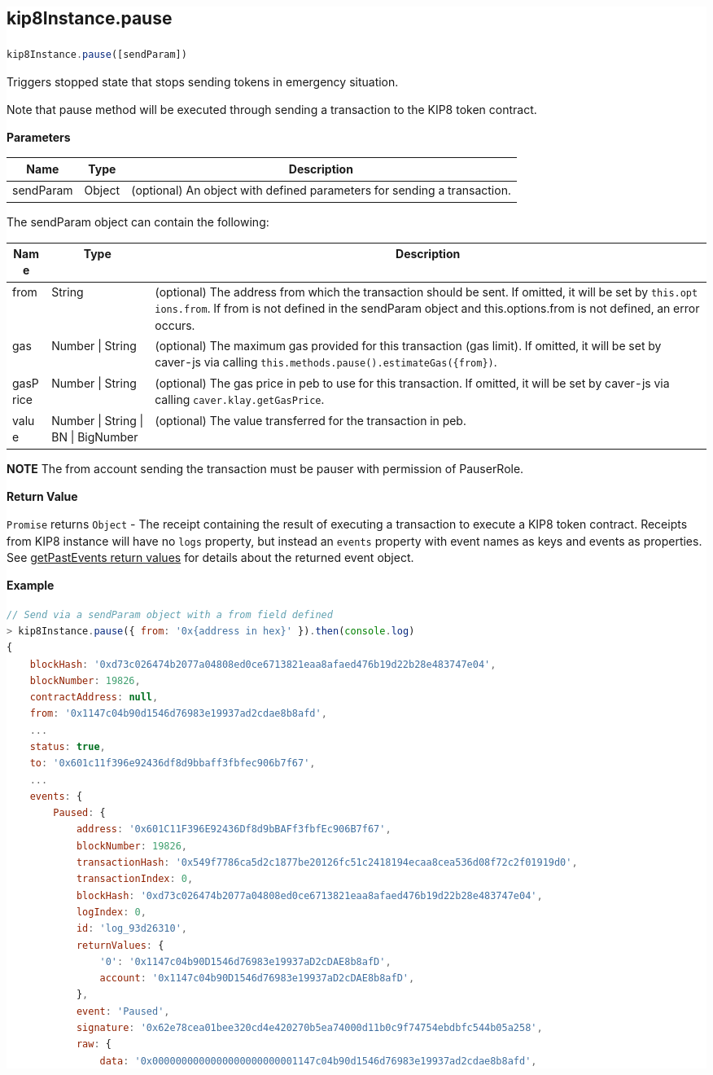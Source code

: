 
## kip8Instance.pause <a id="kip8instance-pause"></a>

```javascript
kip8Instance.pause([sendParam])
```
Triggers stopped state that stops sending tokens in emergency situation.

Note that pause method will be executed through sending a transaction to the KIP8 token contract.

**Parameters**

| Name | Type | Description |
| --- | --- | --- |
| sendParam | Object | (optional) An object with defined parameters for sending a transaction. |

The sendParam object can contain the following:

| Name | Type | Description |
| --- | --- | --- |
| from | String | (optional) The address from which the transaction should be sent. If omitted, it will be set by `this.options.from`. If from is not defined in the sendParam object and this.options.from is not defined, an error occurs. |
| gas | Number &#124; String | (optional) The maximum gas provided for this transaction (gas limit). If omitted, it will be set by caver-js via calling `this.methods.pause().estimateGas({from})`. |
| gasPrice | Number &#124; String | (optional) The gas price in peb to use for this transaction. If omitted, it will be set by caver-js via calling `caver.klay.getGasPrice`. |
| value | Number &#124; String &#124; BN &#124; BigNumber | (optional) The value transferred for the transaction in peb. |

**NOTE** The from account sending the transaction must be pauser with permission of PauserRole.

**Return Value**

`Promise` returns `Object` - The receipt containing the result of executing a transaction to execute a KIP8 token contract. Receipts from KIP8 instance will have no `logs` property, but instead an `events` property with event names as keys and events as properties. See [getPastEvents return values](caver.klay.Contract.md#getpastevents) for details about the returned event object.

**Example**

```javascript
// Send via a sendParam object with a from field defined 
> kip8Instance.pause({ from: '0x{address in hex}' }).then(console.log)
{
	blockHash: '0xd73c026474b2077a04808ed0ce6713821eaa8afaed476b19d22b28e483747e04',
	blockNumber: 19826,
	contractAddress: null,
	from: '0x1147c04b90d1546d76983e19937ad2cdae8b8afd',
	...
	status: true,
	to: '0x601c11f396e92436df8d9bbaff3fbfec906b7f67',
	...
	events: {
		Paused: {
			address: '0x601C11F396E92436Df8d9bBAFf3fbfEc906B7f67',
			blockNumber: 19826,
			transactionHash: '0x549f7786ca5d2c1877be20126fc51c2418194ecaa8cea536d08f72c2f01919d0',
			transactionIndex: 0,
			blockHash: '0xd73c026474b2077a04808ed0ce6713821eaa8afaed476b19d22b28e483747e04',
			logIndex: 0,
			id: 'log_93d26310',
			returnValues: {
				'0': '0x1147c04b90D1546d76983e19937aD2cDAE8b8afD',
				account: '0x1147c04b90D1546d76983e19937aD2cDAE8b8afD',
			},
			event: 'Paused',
			signature: '0x62e78cea01bee320cd4e420270b5ea74000d11b0c9f74754ebdbfc544b05a258',
			raw: {
				data: '0x0000000000000000000000001147c04b90d1546d76983e19937ad2cdae8b8afd',
```